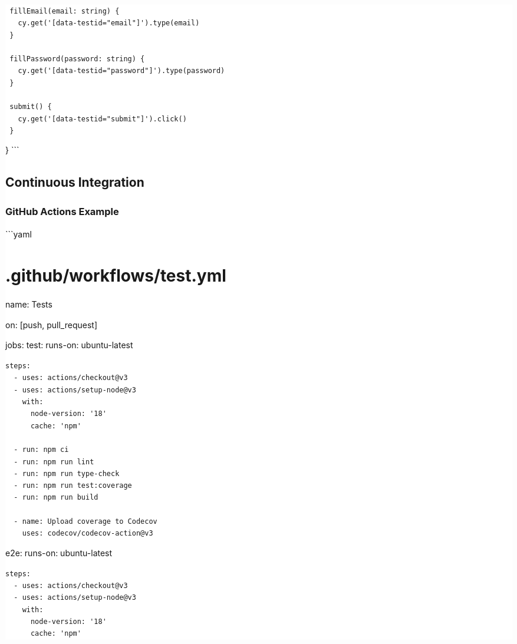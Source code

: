      fillEmail(email: string) {
       cy.get('[data-testid="email"]').type(email)
     }
     
     fillPassword(password: string) {
       cy.get('[data-testid="password"]').type(password)
     }
     
     submit() {
       cy.get('[data-testid="submit"]').click()
     }
   }
   \`\`\`

## Continuous Integration

### GitHub Actions Example
\`\`\`yaml
# .github/workflows/test.yml
name: Tests

on: [push, pull_request]

jobs:
  test:
    runs-on: ubuntu-latest
    
    steps:
      - uses: actions/checkout@v3
      - uses: actions/setup-node@v3
        with:
          node-version: '18'
          cache: 'npm'
      
      - run: npm ci
      - run: npm run lint
      - run: npm run type-check
      - run: npm run test:coverage
      - run: npm run build
      
      - name: Upload coverage to Codecov
        uses: codecov/codecov-action@v3
        
  e2e:
    runs-on: ubuntu-latest
    
    steps:
      - uses: actions/checkout@v3
      - uses: actions/setup-node@v3
        with:
          node-version: '18'
          cache: 'npm'
      
